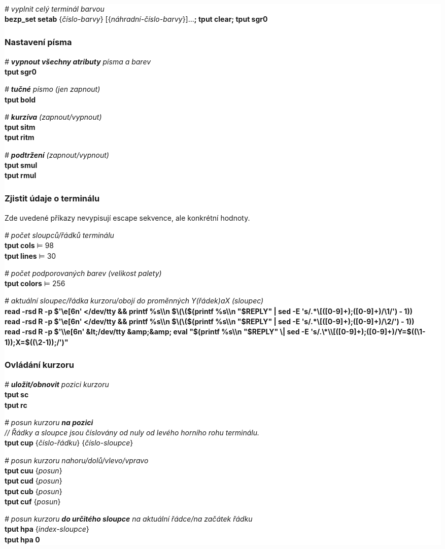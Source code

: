 *# vyplnit celý terminál barvou*<br>
**bezp\_set setab** {*číslo-barvy*} [{*náhradní-číslo-barvy*}]...**; tput clear; tput sgr0**

### Nastavení písma

*# **vypnout všechny atributy** písma a barev*<br>
**tput sgr0**

*# **tučné** písmo (jen zapnout)*<br>
**tput bold**

*# **kurzíva** (zapnout/vypnout)*<br>
**tput sitm**<br>
**tput ritm**

*# **podtržení** (zapnout/vypnout)*<br>
**tput smul**<br>
**tput rmul**

### Zjistit údaje o terminálu

Zde uvedené příkazy nevypisují escape sekvence, ale konkrétní hodnoty.

*# počet sloupců/řádků terminálu*<br>
**tput cols** ⊨ 98<br>
**tput lines** ⊨ 30

*# počet podporovaných barev (velikost palety)*<br>
**tput colors** ⊨ 256

*# aktuální sloupec/řádka kurzoru/obojí do proměnných $Y (řádek) a $X (sloupec)*<br>
**read -rsd R -p $'\\e[6n' &lt;/dev/tty &amp;&amp; printf %s\\\\n $\(\($(printf %s\\\\n "$REPLY" \| sed -E 's/.\*\\[([0-9]+);([0-9]+)/\\1/') - 1\)\)**<br>
**read -rsd R -p $'\\e[6n' &lt;/dev/tty &amp;&amp; printf %s\\\\n $\(\($(printf %s\\\\n "$REPLY" \| sed -E 's/.\*\\[([0-9]+);([0-9]+)/\\2/') - 1\)\)**<br>
**read -rsd R -p $'\\e[6n' &lt;/dev/tty &amp;&amp; eval "$(printf %s\\\\n "$REPLY" \| sed -E 's/.\*\\[([0-9]+);([0-9]+)/Y=$\(\(\\1-1\)\);X=$\(\(\\2-1\)\);/')"**

### Ovládání kurzoru

*# **uložit/obnovit** pozici kurzoru*<br>
**tput sc**<br>
**tput rc**

*# posun kurzoru **na pozici***<br>
*// Řádky a sloupce jsou číslovány od nuly od levého horního rohu terminálu.*<br>
**tput cup** {*číslo-řádku*} {*číslo-sloupce*}

*# posun kurzoru nahoru/dolů/vlevo/vpravo*<br>
**tput cuu** {*posun*}<br>
**tput cud** {*posun*}<br>
**tput cub** {*posun*}<br>
**tput cuf** {*posun*}

*# posun kurzoru **do určitého sloupce** na aktuální řádce/na začátek řádku*<br>
**tput hpa** {*index-sloupce*}<br>
**tput hpa 0**
